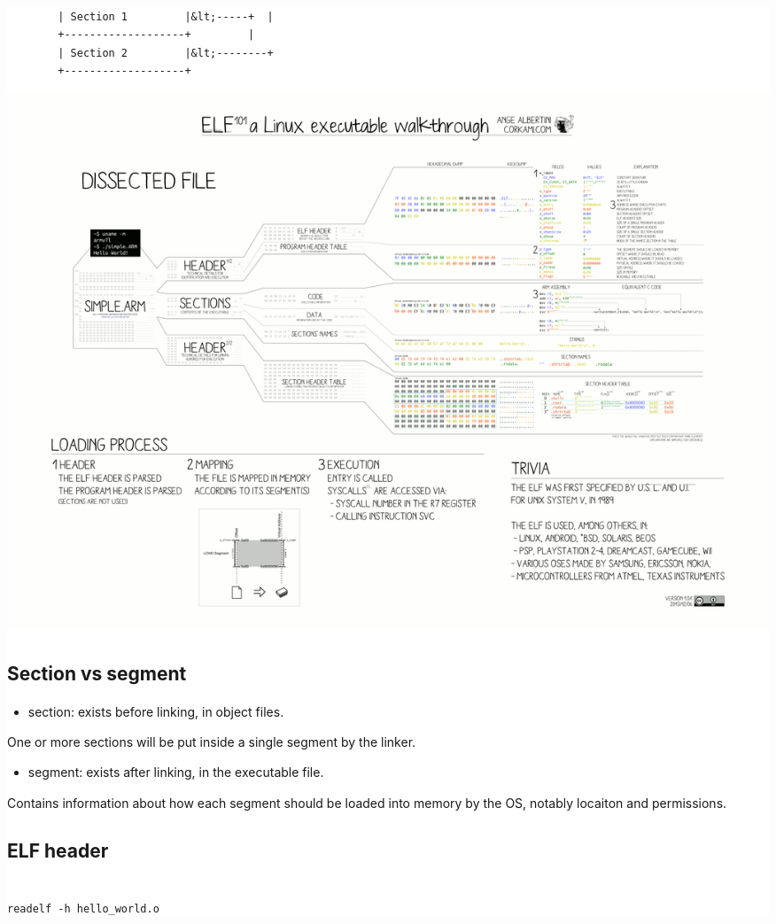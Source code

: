             | Section 1         |&lt;-----+  |
            +-------------------+         |
            | Section 2         |&lt;--------+
            +-------------------+
</code></pre>

![](img/ELF_Executable_and_Linkable_Format_diagram_by_Ange_Albertini.png)

## Section vs segment

* section: exists before linking, in object files.

One or more sections will be put inside a single segment by the linker.

* segment: exists after linking, in the executable file.

Contains information about how each segment should be loaded into memory by the OS, notably locaiton and permissions.

## ELF header
<pre><code>
readelf -h hello_world.o
</code></pre>

